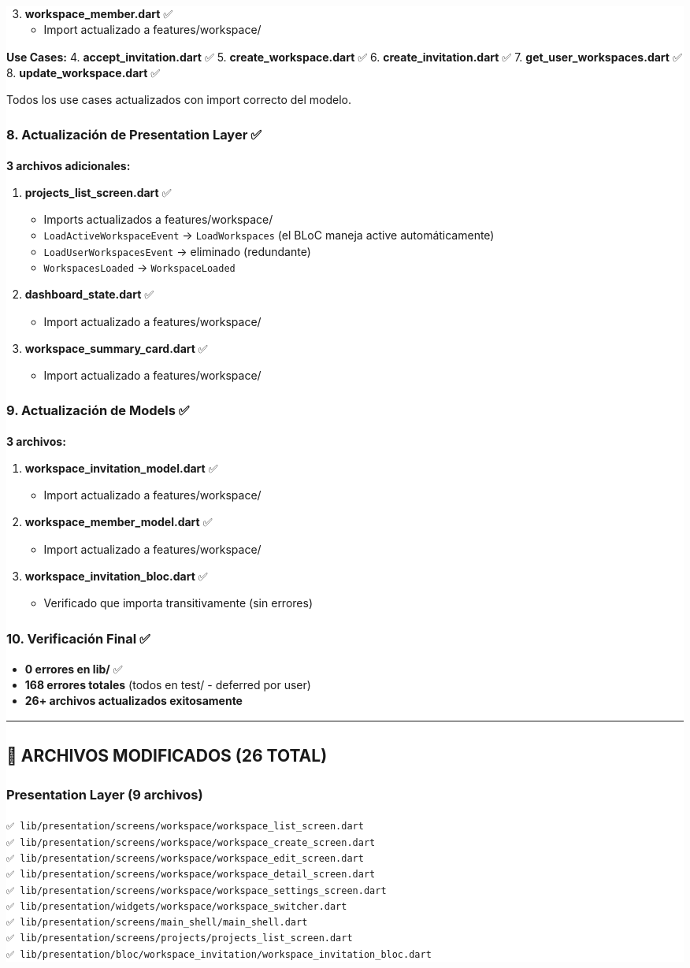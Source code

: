 3. **workspace_member.dart** ✅
   - Import actualizado a features/workspace/

**Use Cases:** 4. **accept_invitation.dart** ✅ 5. **create_workspace.dart** ✅ 6. **create_invitation.dart** ✅ 7. **get_user_workspaces.dart** ✅ 8. **update_workspace.dart** ✅

Todos los use cases actualizados con import correcto del modelo.

### **8. Actualización de Presentation Layer** ✅

**3 archivos adicionales:**

1. **projects_list_screen.dart** ✅

   - Imports actualizados a features/workspace/
   - `LoadActiveWorkspaceEvent` → `LoadWorkspaces` (el BLoC maneja active automáticamente)
   - `LoadUserWorkspacesEvent` → eliminado (redundante)
   - `WorkspacesLoaded` → `WorkspaceLoaded`

2. **dashboard_state.dart** ✅

   - Import actualizado a features/workspace/

3. **workspace_summary_card.dart** ✅
   - Import actualizado a features/workspace/

### **9. Actualización de Models** ✅

**3 archivos:**

1. **workspace_invitation_model.dart** ✅

   - Import actualizado a features/workspace/

2. **workspace_member_model.dart** ✅

   - Import actualizado a features/workspace/

3. **workspace_invitation_bloc.dart** ✅
   - Verificado que importa transitivamente (sin errores)

### **10. Verificación Final** ✅

- **0 errores en lib/** ✅
- **168 errores totales** (todos en test/ - deferred por user)
- **26+ archivos actualizados exitosamente**

---

## 📁 ARCHIVOS MODIFICADOS (26 TOTAL)

### **Presentation Layer (9 archivos)**

```
✅ lib/presentation/screens/workspace/workspace_list_screen.dart
✅ lib/presentation/screens/workspace/workspace_create_screen.dart
✅ lib/presentation/screens/workspace/workspace_edit_screen.dart
✅ lib/presentation/screens/workspace/workspace_detail_screen.dart
✅ lib/presentation/screens/workspace/workspace_settings_screen.dart
✅ lib/presentation/widgets/workspace/workspace_switcher.dart
✅ lib/presentation/screens/main_shell/main_shell.dart
✅ lib/presentation/screens/projects/projects_list_screen.dart
✅ lib/presentation/bloc/workspace_invitation/workspace_invitation_bloc.dart
```
